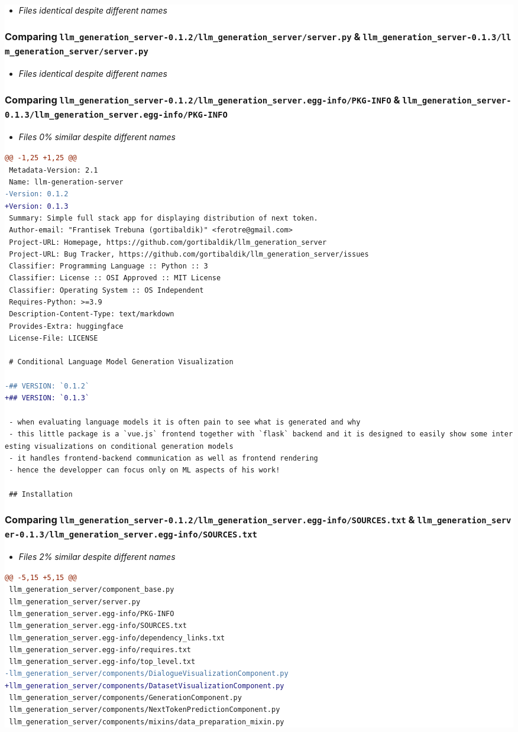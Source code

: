  * *Files identical despite different names*

### Comparing `llm_generation_server-0.1.2/llm_generation_server/server.py` & `llm_generation_server-0.1.3/llm_generation_server/server.py`

 * *Files identical despite different names*

### Comparing `llm_generation_server-0.1.2/llm_generation_server.egg-info/PKG-INFO` & `llm_generation_server-0.1.3/llm_generation_server.egg-info/PKG-INFO`

 * *Files 0% similar despite different names*

```diff
@@ -1,25 +1,25 @@
 Metadata-Version: 2.1
 Name: llm-generation-server
-Version: 0.1.2
+Version: 0.1.3
 Summary: Simple full stack app for displaying distribution of next token.
 Author-email: "Frantisek Trebuna (gortibaldik)" <ferotre@gmail.com>
 Project-URL: Homepage, https://github.com/gortibaldik/llm_generation_server
 Project-URL: Bug Tracker, https://github.com/gortibaldik/llm_generation_server/issues
 Classifier: Programming Language :: Python :: 3
 Classifier: License :: OSI Approved :: MIT License
 Classifier: Operating System :: OS Independent
 Requires-Python: >=3.9
 Description-Content-Type: text/markdown
 Provides-Extra: huggingface
 License-File: LICENSE
 
 # Conditional Language Model Generation Visualization
 
-## VERSION: `0.1.2`
+## VERSION: `0.1.3`
 
 - when evaluating language models it is often pain to see what is generated and why
 - this little package is a `vue.js` frontend together with `flask` backend and it is designed to easily show some interesting visualizations on conditional generation models
 - it handles frontend-backend communication as well as frontend rendering
 - hence the developper can focus only on ML aspects of his work!
 
 ## Installation
```

### Comparing `llm_generation_server-0.1.2/llm_generation_server.egg-info/SOURCES.txt` & `llm_generation_server-0.1.3/llm_generation_server.egg-info/SOURCES.txt`

 * *Files 2% similar despite different names*

```diff
@@ -5,15 +5,15 @@
 llm_generation_server/component_base.py
 llm_generation_server/server.py
 llm_generation_server.egg-info/PKG-INFO
 llm_generation_server.egg-info/SOURCES.txt
 llm_generation_server.egg-info/dependency_links.txt
 llm_generation_server.egg-info/requires.txt
 llm_generation_server.egg-info/top_level.txt
-llm_generation_server/components/DialogueVisualizationComponent.py
+llm_generation_server/components/DatasetVisualizationComponent.py
 llm_generation_server/components/GenerationComponent.py
 llm_generation_server/components/NextTokenPredictionComponent.py
 llm_generation_server/components/mixins/data_preparation_mixin.py
```